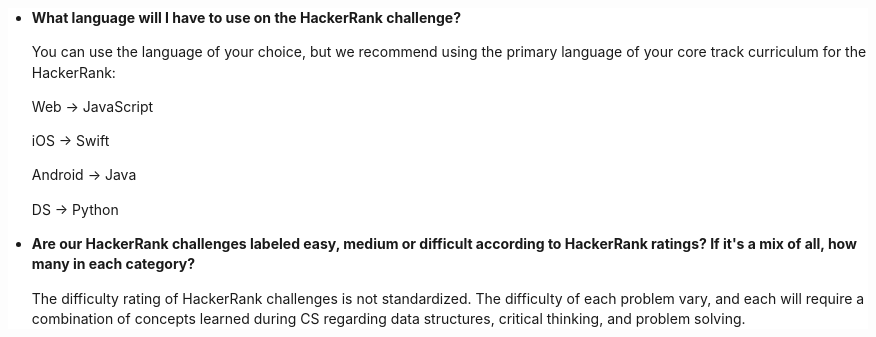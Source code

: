 - **What language will I have to use on the HackerRank challenge?**

    You can use the language of your choice, but we recommend using the primary language of your core track curriculum for the HackerRank:

    Web → JavaScript

    iOS → Swift

    Android → Java

    DS → Python

- **Are our HackerRank challenges labeled easy, medium or difficult according to HackerRank ratings? If it's a mix of all, how many in each category?**

    The difficulty rating of HackerRank challenges is not standardized. The difficulty of each problem vary, and each will require a combination of concepts learned during CS regarding data structures, critical thinking, and problem solving.
